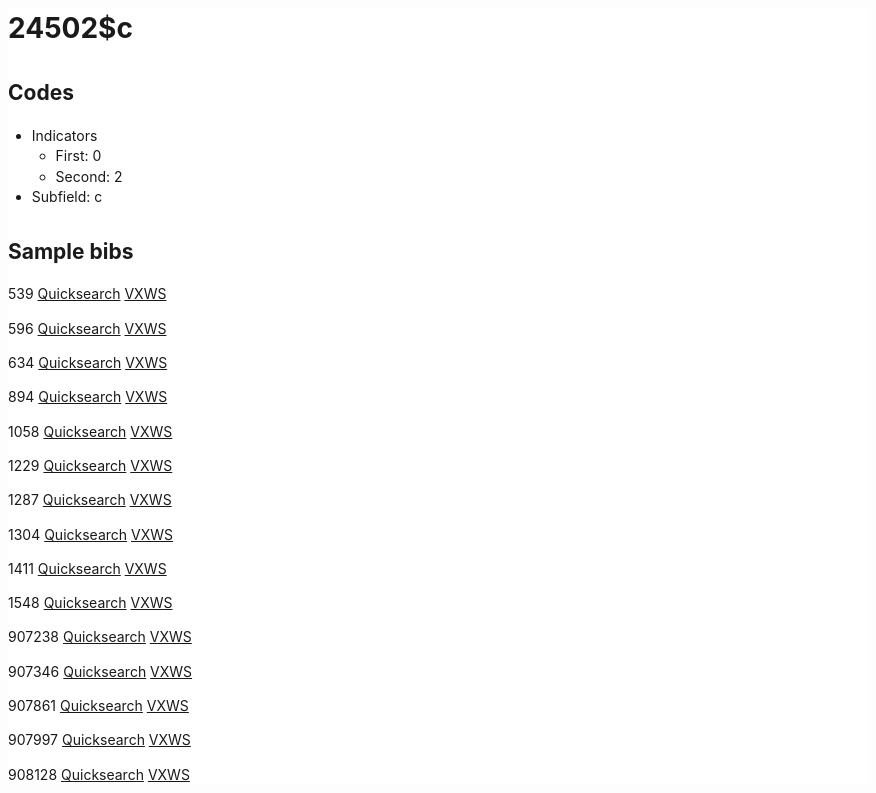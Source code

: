 # 24502$c

## Codes

-   Indicators
    -   First: 0
    -   Second: 2
-   Subfield: c

## Sample bibs

539 [Quicksearch](https://search.library.yale.edu/catalog/539) [VXWS](http://prodorbis.library.yale.edu:7014/vxws/GetHoldingsService?bibId=539)

596 [Quicksearch](https://search.library.yale.edu/catalog/596) [VXWS](http://prodorbis.library.yale.edu:7014/vxws/GetHoldingsService?bibId=596)

634 [Quicksearch](https://search.library.yale.edu/catalog/634) [VXWS](http://prodorbis.library.yale.edu:7014/vxws/GetHoldingsService?bibId=634)

894 [Quicksearch](https://search.library.yale.edu/catalog/894) [VXWS](http://prodorbis.library.yale.edu:7014/vxws/GetHoldingsService?bibId=894)

1058 [Quicksearch](https://search.library.yale.edu/catalog/1058) [VXWS](http://prodorbis.library.yale.edu:7014/vxws/GetHoldingsService?bibId=1058)

1229 [Quicksearch](https://search.library.yale.edu/catalog/1229) [VXWS](http://prodorbis.library.yale.edu:7014/vxws/GetHoldingsService?bibId=1229)

1287 [Quicksearch](https://search.library.yale.edu/catalog/1287) [VXWS](http://prodorbis.library.yale.edu:7014/vxws/GetHoldingsService?bibId=1287)

1304 [Quicksearch](https://search.library.yale.edu/catalog/1304) [VXWS](http://prodorbis.library.yale.edu:7014/vxws/GetHoldingsService?bibId=1304)

1411 [Quicksearch](https://search.library.yale.edu/catalog/1411) [VXWS](http://prodorbis.library.yale.edu:7014/vxws/GetHoldingsService?bibId=1411)

1548 [Quicksearch](https://search.library.yale.edu/catalog/1548) [VXWS](http://prodorbis.library.yale.edu:7014/vxws/GetHoldingsService?bibId=1548)

907238 [Quicksearch](https://search.library.yale.edu/catalog/907238) [VXWS](http://prodorbis.library.yale.edu:7014/vxws/GetHoldingsService?bibId=907238)

907346 [Quicksearch](https://search.library.yale.edu/catalog/907346) [VXWS](http://prodorbis.library.yale.edu:7014/vxws/GetHoldingsService?bibId=907346)

907861 [Quicksearch](https://search.library.yale.edu/catalog/907861) [VXWS](http://prodorbis.library.yale.edu:7014/vxws/GetHoldingsService?bibId=907861)

907997 [Quicksearch](https://search.library.yale.edu/catalog/907997) [VXWS](http://prodorbis.library.yale.edu:7014/vxws/GetHoldingsService?bibId=907997)

908128 [Quicksearch](https://search.library.yale.edu/catalog/908128) [VXWS](http://prodorbis.library.yale.edu:7014/vxws/GetHoldingsService?bibId=908128)
